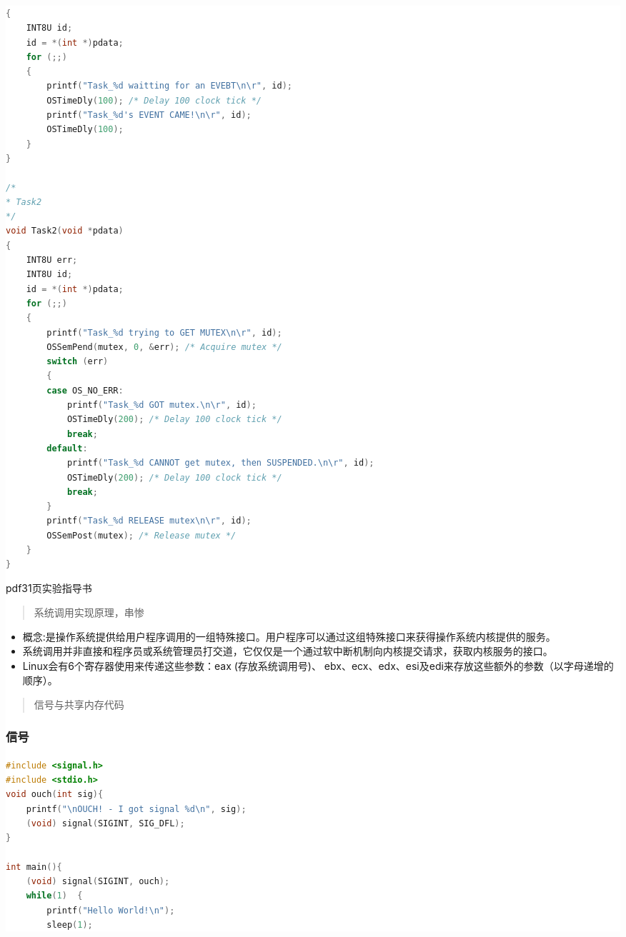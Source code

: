 ```cpp
{
    INT8U id;
    id = *(int *)pdata;
    for (;;)
    {
        printf("Task_%d waitting for an EVEBT\n\r", id);
        OSTimeDly(100); /* Delay 100 clock tick */
        printf("Task_%d's EVENT CAME!\n\r", id);
        OSTimeDly(100);
    }
}

/*
* Task2
*/
void Task2(void *pdata)
{
    INT8U err;
    INT8U id;
    id = *(int *)pdata;
    for (;;)
    {
        printf("Task_%d trying to GET MUTEX\n\r", id);
        OSSemPend(mutex, 0, &err); /* Acquire mutex */
        switch (err)
        {
        case OS_NO_ERR:
            printf("Task_%d GOT mutex.\n\r", id);
            OSTimeDly(200); /* Delay 100 clock tick */
            break;
        default:
            printf("Task_%d CANNOT get mutex, then SUSPENDED.\n\r", id);
            OSTimeDly(200); /* Delay 100 clock tick */
            break;
        }
        printf("Task_%d RELEASE mutex\n\r", id);
        OSSemPost(mutex); /* Release mutex */
    }
}
```
pdf31页实验指导书

>系统调用实现原理，串惨

* 概念:是操作系统提供给用户程序调用的一组特殊接口。用户程序可以通过这组特殊接口来获得操作系统内核提供的服务。
* 系统调用并非直接和程序员或系统管理员打交道，它仅仅是一个通过软中断机制向内核提交请求，获取内核服务的接口。
* Linux会有6个寄存器使用来传递这些参数：eax (存放系统调用号)、 ebx、ecx、edx、esi及edi来存放这些额外的参数（以字母递增的顺序）。


>信号与共享内存代码

### 信号
```cpp
#include <signal.h>
#include <stdio.h>
void ouch(int sig){
    printf("\nOUCH! - I got signal %d\n", sig);
    (void) signal(SIGINT, SIG_DFL);
}

int main(){
    (void) signal(SIGINT, ouch);
    while(1)  {
        printf("Hello World!\n");
        sleep(1);
```